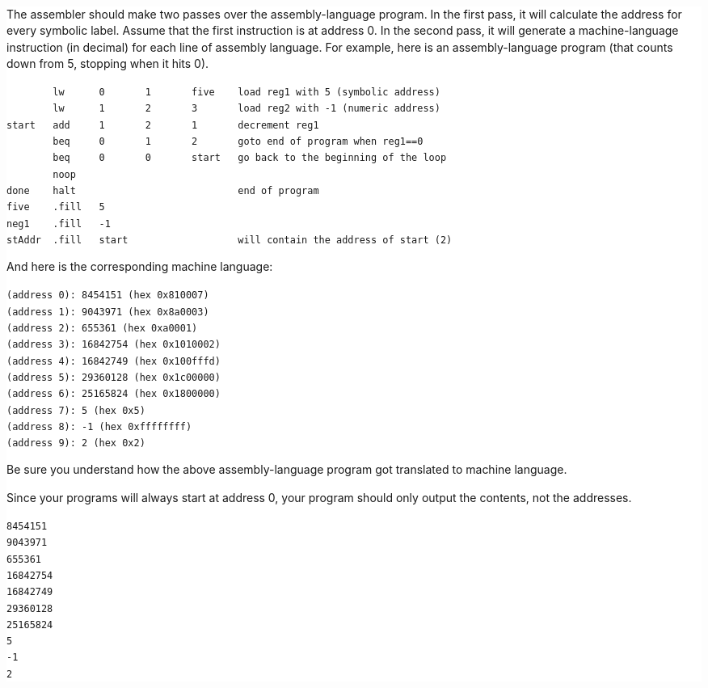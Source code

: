 The assembler should make two passes over the assembly-language program. In the
first pass, it will calculate the address for every symbolic label.  Assume
that the first instruction is at address 0.  In the second pass, it will
generate a machine-language instruction (in decimal) for each line of assembly
language.  For example, here is an assembly-language program (that counts down
from 5, stopping when it hits 0).

```
        lw      0       1       five    load reg1 with 5 (symbolic address)
        lw      1       2       3       load reg2 with -1 (numeric address)
start   add     1       2       1       decrement reg1
        beq     0       1       2       goto end of program when reg1==0
        beq     0       0       start   go back to the beginning of the loop
        noop
done    halt                            end of program
five    .fill   5
neg1    .fill   -1
stAddr  .fill   start                   will contain the address of start (2)

```

And here is the corresponding machine language:

```
(address 0): 8454151 (hex 0x810007)
(address 1): 9043971 (hex 0x8a0003)
(address 2): 655361 (hex 0xa0001)
(address 3): 16842754 (hex 0x1010002)
(address 4): 16842749 (hex 0x100fffd)
(address 5): 29360128 (hex 0x1c00000)
(address 6): 25165824 (hex 0x1800000)
(address 7): 5 (hex 0x5)
(address 8): -1 (hex 0xffffffff)
(address 9): 2 (hex 0x2)
```

Be sure you understand how the above assembly-language program got translated
to machine language.

Since your programs will always start at address 0, your program should only
output the contents, not the addresses.

```
8454151
9043971
655361
16842754
16842749
29360128
25165824
5
-1
2
```
